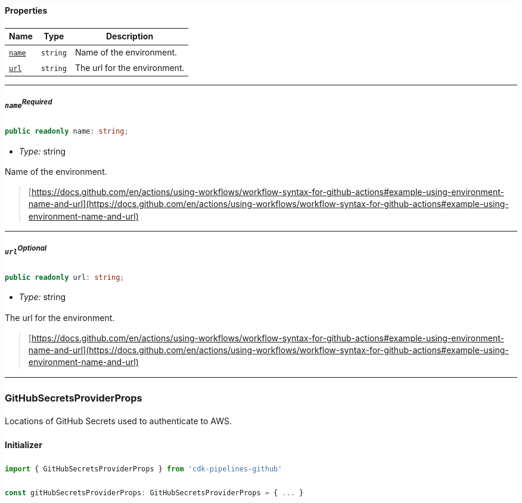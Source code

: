 #### Properties <a name="Properties" id="Properties"></a>

| **Name** | **Type** | **Description** |
| --- | --- | --- |
| <code><a href="#cdk-pipelines-github.GitHubEnvironment.property.name">name</a></code> | <code>string</code> | Name of the environment. |
| <code><a href="#cdk-pipelines-github.GitHubEnvironment.property.url">url</a></code> | <code>string</code> | The url for the environment. |

---

##### `name`<sup>Required</sup> <a name="name" id="cdk-pipelines-github.GitHubEnvironment.property.name"></a>

```typescript
public readonly name: string;
```

- *Type:* string

Name of the environment.

> [https://docs.github.com/en/actions/using-workflows/workflow-syntax-for-github-actions#example-using-environment-name-and-url](https://docs.github.com/en/actions/using-workflows/workflow-syntax-for-github-actions#example-using-environment-name-and-url)

---

##### `url`<sup>Optional</sup> <a name="url" id="cdk-pipelines-github.GitHubEnvironment.property.url"></a>

```typescript
public readonly url: string;
```

- *Type:* string

The url for the environment.

> [https://docs.github.com/en/actions/using-workflows/workflow-syntax-for-github-actions#example-using-environment-name-and-url](https://docs.github.com/en/actions/using-workflows/workflow-syntax-for-github-actions#example-using-environment-name-and-url)

---

### GitHubSecretsProviderProps <a name="GitHubSecretsProviderProps" id="cdk-pipelines-github.GitHubSecretsProviderProps"></a>

Locations of GitHub Secrets used to authenticate to AWS.

#### Initializer <a name="Initializer" id="cdk-pipelines-github.GitHubSecretsProviderProps.Initializer"></a>

```typescript
import { GitHubSecretsProviderProps } from 'cdk-pipelines-github'

const gitHubSecretsProviderProps: GitHubSecretsProviderProps = { ... }
```
